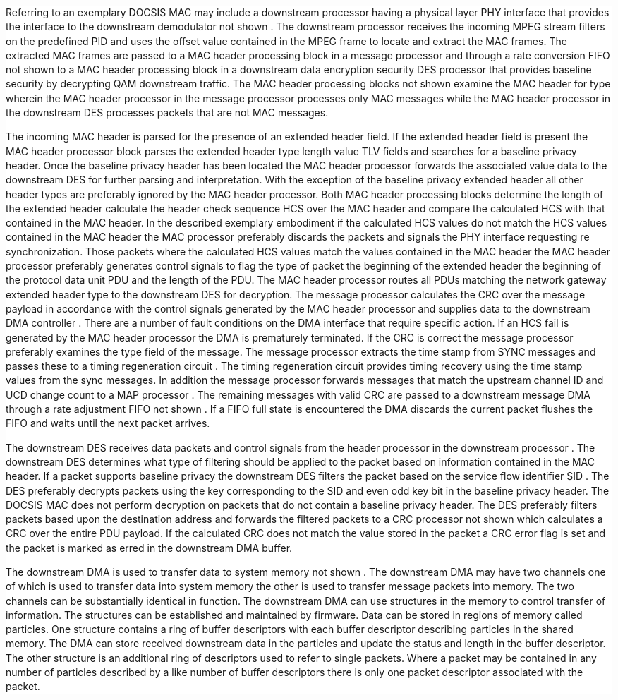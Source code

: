 Referring to an exemplary DOCSIS MAC may include a downstream processor having a physical layer PHY interface that provides the interface to the downstream demodulator not shown . The downstream processor receives the incoming MPEG stream filters on the predefined PID and uses the offset value contained in the MPEG frame to locate and extract the MAC frames. The extracted MAC frames are passed to a MAC header processing block in a message processor and through a rate conversion FIFO not shown to a MAC header processing block in a downstream data encryption security DES processor that provides baseline security by decrypting QAM downstream traffic. The MAC header processing blocks not shown examine the MAC header for type wherein the MAC header processor in the message processor processes only MAC messages while the MAC header processor in the downstream DES processes packets that are not MAC messages.

The incoming MAC header is parsed for the presence of an extended header field. If the extended header field is present the MAC header processor block parses the extended header type length value TLV fields and searches for a baseline privacy header. Once the baseline privacy header has been located the MAC header processor forwards the associated value data to the downstream DES for further parsing and interpretation. With the exception of the baseline privacy extended header all other header types are preferably ignored by the MAC header processor. Both MAC header processing blocks determine the length of the extended header calculate the header check sequence HCS over the MAC header and compare the calculated HCS with that contained in the MAC header. In the described exemplary embodiment if the calculated HCS values do not match the HCS values contained in the MAC header the MAC processor preferably discards the packets and signals the PHY interface requesting re synchronization. Those packets where the calculated HCS values match the values contained in the MAC header the MAC header processor preferably generates control signals to flag the type of packet the beginning of the extended header the beginning of the protocol data unit PDU and the length of the PDU. The MAC header processor routes all PDUs matching the network gateway extended header type to the downstream DES for decryption. The message processor calculates the CRC over the message payload in accordance with the control signals generated by the MAC header processor and supplies data to the downstream DMA controller . There are a number of fault conditions on the DMA interface that require specific action. If an HCS fail is generated by the MAC header processor the DMA is prematurely terminated. If the CRC is correct the message processor preferably examines the type field of the message. The message processor extracts the time stamp from SYNC messages and passes these to a timing regeneration circuit . The timing regeneration circuit provides timing recovery using the time stamp values from the sync messages. In addition the message processor forwards messages that match the upstream channel ID and UCD change count to a MAP processor . The remaining messages with valid CRC are passed to a downstream message DMA through a rate adjustment FIFO not shown . If a FIFO full state is encountered the DMA discards the current packet flushes the FIFO and waits until the next packet arrives.

The downstream DES receives data packets and control signals from the header processor in the downstream processor . The downstream DES determines what type of filtering should be applied to the packet based on information contained in the MAC header. If a packet supports baseline privacy the downstream DES filters the packet based on the service flow identifier SID . The DES preferably decrypts packets using the key corresponding to the SID and even odd key bit in the baseline privacy header. The DOCSIS MAC does not perform decryption on packets that do not contain a baseline privacy header. The DES preferably filters packets based upon the destination address and forwards the filtered packets to a CRC processor not shown which calculates a CRC over the entire PDU payload. If the calculated CRC does not match the value stored in the packet a CRC error flag is set and the packet is marked as erred in the downstream DMA buffer.

The downstream DMA is used to transfer data to system memory not shown . The downstream DMA may have two channels one of which is used to transfer data into system memory the other is used to transfer message packets into memory. The two channels can be substantially identical in function. The downstream DMA can use structures in the memory to control transfer of information. The structures can be established and maintained by firmware. Data can be stored in regions of memory called particles. One structure contains a ring of buffer descriptors with each buffer descriptor describing particles in the shared memory. The DMA can store received downstream data in the particles and update the status and length in the buffer descriptor. The other structure is an additional ring of descriptors used to refer to single packets. Where a packet may be contained in any number of particles described by a like number of buffer descriptors there is only one packet descriptor associated with the packet.
